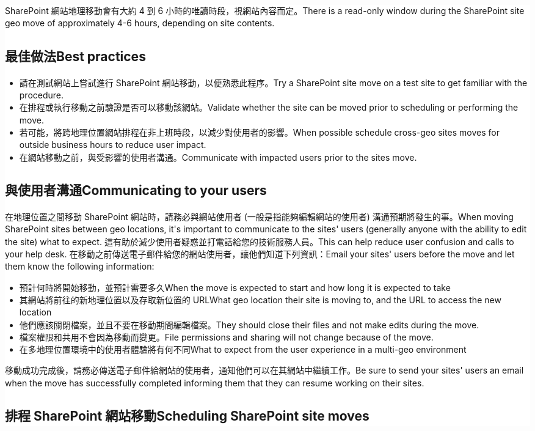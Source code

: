<span data-ttu-id="de401-111">SharePoint 網站地理移動會有大約 4 到 6 小時的唯讀時段，視網站內容而定。</span><span class="sxs-lookup"><span data-stu-id="de401-111">There is a read-only window during the SharePoint site geo move of approximately 4-6 hours, depending on site contents.</span></span>

## <a name="best-practices"></a><span data-ttu-id="de401-112">最佳做法</span><span class="sxs-lookup"><span data-stu-id="de401-112">Best practices</span></span>

- <span data-ttu-id="de401-113">請在測試網站上嘗試進行 SharePoint 網站移動，以便熟悉此程序。</span><span class="sxs-lookup"><span data-stu-id="de401-113">Try a SharePoint site move on a test site to get familiar with the procedure.</span></span>
- <span data-ttu-id="de401-114">在排程或執行移動之前驗證是否可以移動該網站。</span><span class="sxs-lookup"><span data-stu-id="de401-114">Validate whether the site can be moved prior to scheduling or performing the move.</span></span>
- <span data-ttu-id="de401-115">若可能，將跨地理位置網站排程在非上班時段，以減少對使用者的影響。</span><span class="sxs-lookup"><span data-stu-id="de401-115">When possible schedule cross-geo sites moves for outside business hours to reduce user impact.</span></span>
- <span data-ttu-id="de401-116">在網站移動之前，與受影響的使用者溝通。</span><span class="sxs-lookup"><span data-stu-id="de401-116">Communicate with impacted users prior to the sites move.</span></span>

## <a name="communicating-to-your-users"></a><span data-ttu-id="de401-117">與使用者溝通</span><span class="sxs-lookup"><span data-stu-id="de401-117">Communicating to your users</span></span>

<span data-ttu-id="de401-118">在地理位置之間移動 SharePoint 網站時，請務必與網站使用者 (一般是指能夠編輯網站的使用者) 溝通預期將發生的事。</span><span class="sxs-lookup"><span data-stu-id="de401-118">When moving SharePoint sites between geo locations, it's important to communicate to the sites' users (generally anyone with the ability to edit the site) what to expect.</span></span> <span data-ttu-id="de401-119">這有助於減少使用者疑惑並打電話給您的技術服務人員。</span><span class="sxs-lookup"><span data-stu-id="de401-119">This can help reduce user confusion and calls to your help desk.</span></span> <span data-ttu-id="de401-120">在移動之前傳送電子郵件給您的網站使用者，讓他們知道下列資訊：</span><span class="sxs-lookup"><span data-stu-id="de401-120">Email your sites' users before the move and let them know the following information:</span></span>

- <span data-ttu-id="de401-121">預計何時將開始移動，並預計需要多久</span><span class="sxs-lookup"><span data-stu-id="de401-121">When the move is expected to start and how long it is expected to take</span></span>
- <span data-ttu-id="de401-122">其網站將前往的新地理位置以及存取新位置的 URL</span><span class="sxs-lookup"><span data-stu-id="de401-122">What geo location their site is moving to, and the URL to access the new location</span></span>
- <span data-ttu-id="de401-123">他們應該關閉檔案，並且不要在移動期間編輯檔案。</span><span class="sxs-lookup"><span data-stu-id="de401-123">They should close their files and not make edits during the move.</span></span>
- <span data-ttu-id="de401-124">檔案權限和共用不會因為移動而變更。</span><span class="sxs-lookup"><span data-stu-id="de401-124">File permissions and sharing will not change because of the move.</span></span>
- <span data-ttu-id="de401-125">在多地理位置環境中的使用者體驗將有何不同</span><span class="sxs-lookup"><span data-stu-id="de401-125">What to expect from the user experience in a multi-geo environment</span></span>

<span data-ttu-id="de401-126">移動成功完成後，請務必傳送電子郵件給網站的使用者，通知他們可以在其網站中繼續工作。</span><span class="sxs-lookup"><span data-stu-id="de401-126">Be sure to send your sites' users an email when the move has successfully completed informing them that they can resume working on their sites.</span></span>

## <a name="scheduling-sharepoint-site-moves"></a><span data-ttu-id="de401-127">排程 SharePoint 網站移動</span><span class="sxs-lookup"><span data-stu-id="de401-127">Scheduling SharePoint site moves</span></span>
